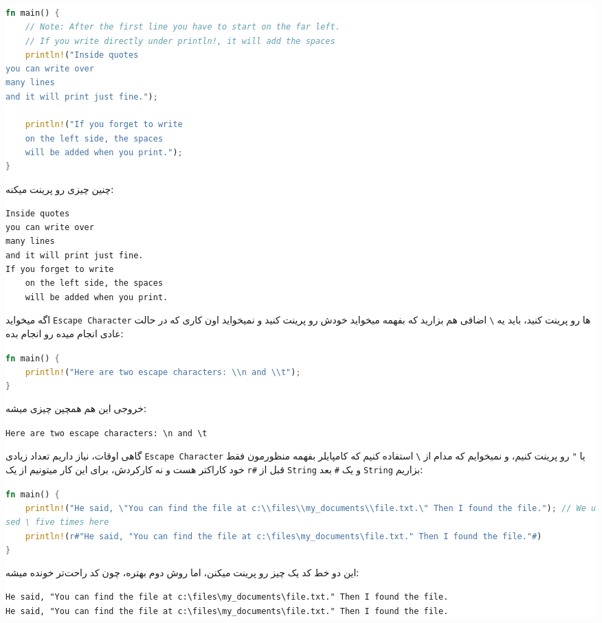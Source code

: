 ```rust
fn main() {
    // Note: After the first line you have to start on the far left.
    // If you write directly under println!, it will add the spaces
    println!("Inside quotes
you can write over
many lines
and it will print just fine.");

    println!("If you forget to write
    on the left side, the spaces
    will be added when you print.");
}
```

چنین چیزی رو پرینت میکنه:

```text
Inside quotes
you can write over
many lines
and it will print just fine.
If you forget to write
    on the left side, the spaces
    will be added when you print.
```

اگه میخواید `Escape Character` ها رو پرینت کنید، باید یه `\` اضافی هم بزارید که بفهمه میخواید خودش رو پرینت کنید و نمیخواید اون کاری که در حالت عادی انجام میده رو انجام بده:

```rust
fn main() {
    println!("Here are two escape characters: \\n and \\t");
}
```

خروجی این هم همچین چیزی میشه:

```text
Here are two escape characters: \n and \t
```

گاهی اوقات، نیاز داریم تعداد زیادی `Escape Character` یا `"` رو پرینت کنیم، و نمیخوایم که مدام از `\` استفاده کنیم که کامپایلر بفهمه منظورمون فقط خود کاراکتر هست و نه کارکردش، برای این کار میتونیم از یک `r#` قبل از `String` و یک `#` بعد `String` بزاریم:

```rust
fn main() {
    println!("He said, \"You can find the file at c:\\files\\my_documents\\file.txt.\" Then I found the file."); // We used \ five times here
    println!(r#"He said, "You can find the file at c:\files\my_documents\file.txt." Then I found the file."#)
}
```

این دو خط کد یک چیز رو پرینت میکنن، اما روش دوم بهتره، چون کد راحت‌تر خونده میشه:
```text
He said, "You can find the file at c:\files\my_documents\file.txt." Then I found the file.
He said, "You can find the file at c:\files\my_documents\file.txt." Then I found the file.
```
